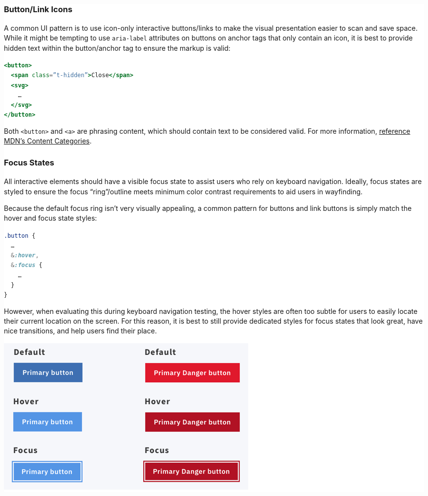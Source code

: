 ### Button/Link Icons

A common UI pattern is to use icon-only interactive buttons/links to make the visual presentation easier to scan and save space. While it might be tempting to use `aria-label` attributes on buttons on anchor tags that only contain an icon, it is best to provide hidden text within the button/anchor tag to ensure the markup is valid:

```hbs
<button>
  <span class=”t-hidden”>Close</span>
  <svg>
    …
  </svg>
</button>
```
Both `<button>` and `<a>` are phrasing content, which should contain text to be considered valid. For more information, [reference MDN’s Content Categories](https://developer.mozilla.org/en-US/docs/Web/Guide/HTML/Content_categories).

### Focus States

All interactive elements should have a visible focus state to assist users who rely on keyboard navigation. Ideally, focus states are styled to ensure the focus “ring”/outline meets minimum color contrast requirements to aid users in wayfinding.

Because the default focus ring isn’t very visually appealing, a common pattern for buttons and link buttons is simply match the hover and focus state styles:

```css
.button {
  …
  &:hover,
  &:focus {
    …
  }
}
```
However, when evaluating this during keyboard navigation testing, the hover styles are often too subtle for users to easily locate their current location on the screen. For this reason, it is best to still provide dedicated styles for focus states that look great, have nice transitions, and help users find their place.

![IBM Carbon primary and danger button focus examples](assets/ibm-carbon-button-focus-examples.jpg)

